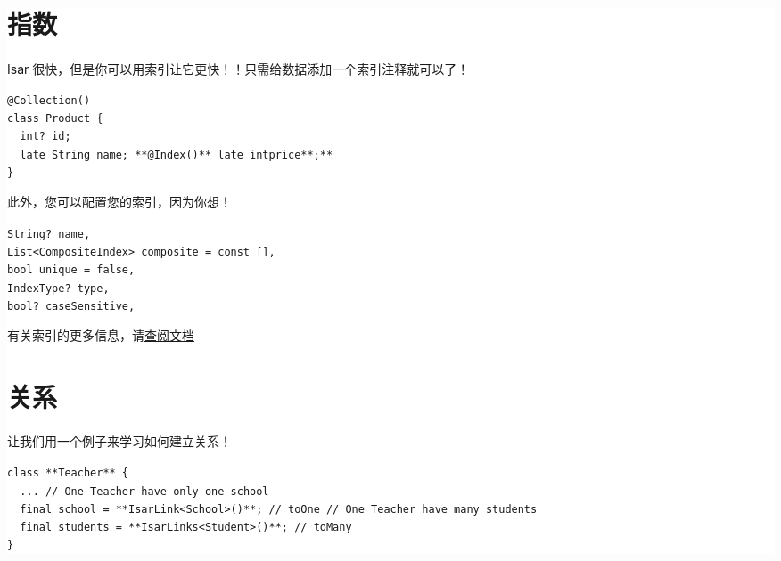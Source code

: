 # 指数

Isar 很快，但是你可以用索引让它更快！！只需给数据添加一个索引注释就可以了！

```
@Collection()
class Product {
  int? id;
  late String name; **@Index()** late intprice**;**
}
```

此外，您可以配置您的索引，因为你想！

```
String? name,
List<CompositeIndex> composite = const [],
bool unique = false,
IndexType? type,
bool? caseSensitive,
```

有关索引的更多信息，请[查阅文档](https://isar.dev/indexes.html)

# 关系

让我们用一个例子来学习如何建立关系！

```
class **Teacher** {
  ... // One Teacher have only one school
  final school = **IsarLink<School>()**; // toOne // One Teacher have many students
  final students = **IsarLinks<Student>()**; // toMany
}
```
